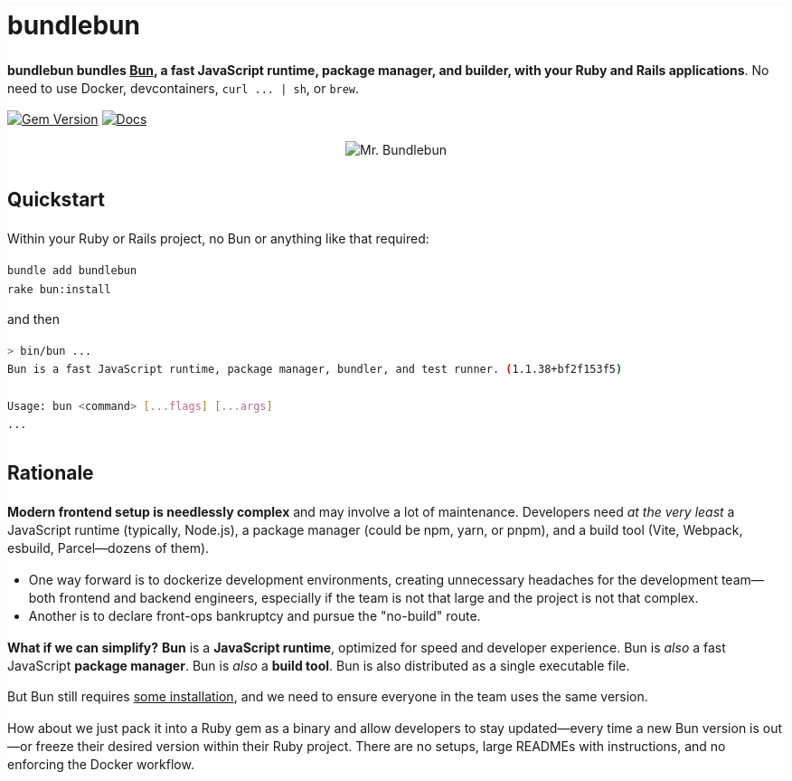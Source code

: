 # bundlebun

**bundlebun bundles [Bun](https://bun.sh), a fast JavaScript runtime, package manager, and builder, with your Ruby and Rails applications**. No need to use Docker, devcontainers, `curl ... | sh`, or `brew`.

[![Gem Version](https://badge.fury.io/rb/bundlebun.svg)](https://badge.fury.io/rb/bundlebun)
[![Docs](https://img.shields.io/badge/yard-docs-blue.svg)](https://rubydoc.info/gems/bundlebun)

<div align="center">
  <img src="https://raw.githubusercontent.com/yaroslav/bundlebun/refs/heads/main/assets/mr-bundlebun-512.png" width="256" height="256" alt="Mr. Bundlebun">
</div>

## Quickstart

Within your Ruby or Rails project, no Bun or anything like that required:

```sh
bundle add bundlebun
rake bun:install
```

and then

```sh
> bin/bun ...
Bun is a fast JavaScript runtime, package manager, bundler, and test runner. (1.1.38+bf2f153f5)

Usage: bun <command> [...flags] [...args]
...
```

## Rationale

**Modern frontend setup is needlessly complex** and may involve a lot of maintenance. Developers need _at the very least_ a JavaScript runtime (typically, Node.js), a package manager (could be npm, yarn, or pnpm), and a build tool (Vite, Webpack, esbuild, Parcel—dozens of them).

- One way forward is to dockerize development environments, creating unnecessary headaches for the development team—both frontend and backend engineers, especially if the team is not that large and the project is not that complex.
- Another is to declare front-ops bankruptcy and pursue the "no-build" route.

**What if we can simplify?** **Bun** is a **JavaScript runtime**, optimized for speed and developer experience. Bun is _also_ a fast JavaScript **package manager**. Bun is _also_ a **build tool**. Bun is also distributed as a single executable file.

But Bun still requires [some installation](https://bun.sh/docs/installation), and we need to ensure everyone in the team uses the same version.

How about we just pack it into a Ruby gem as a binary and allow developers to stay updated—every time a new Bun version is out—or freeze their desired version within their Ruby project. There are no setups, large READMEs with instructions, and no enforcing the Docker workflow.

